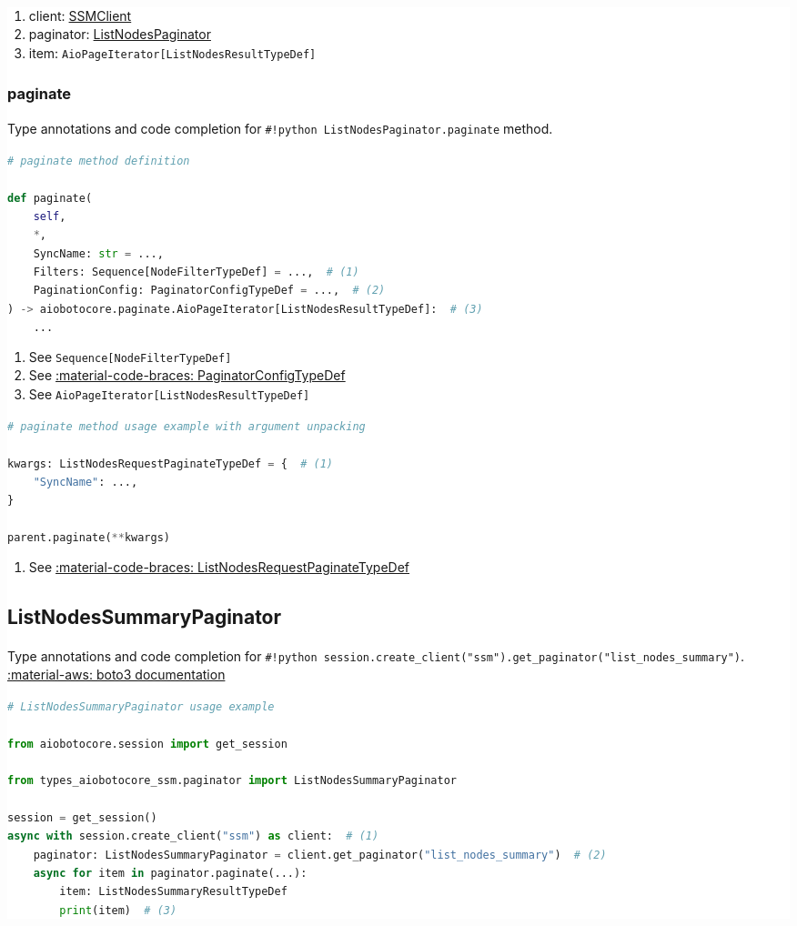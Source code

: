 1. client: [SSMClient](./client.md)
2. paginator: [ListNodesPaginator](./paginators.md#listnodespaginator)
3. item: `AioPageIterator[ListNodesResultTypeDef]`


### paginate

Type annotations and code completion for `#!python ListNodesPaginator.paginate` method.

```python
# paginate method definition

def paginate(
    self,
    *,
    SyncName: str = ...,
    Filters: Sequence[NodeFilterTypeDef] = ...,  # (1)
    PaginationConfig: PaginatorConfigTypeDef = ...,  # (2)
) -> aiobotocore.paginate.AioPageIterator[ListNodesResultTypeDef]:  # (3)
    ...
```

1. See `Sequence[NodeFilterTypeDef]`
2. See [:material-code-braces: PaginatorConfigTypeDef](./type_defs.md#paginatorconfigtypedef)
3. See `AioPageIterator[ListNodesResultTypeDef]`


```python
# paginate method usage example with argument unpacking

kwargs: ListNodesRequestPaginateTypeDef = {  # (1)
    "SyncName": ...,
}

parent.paginate(**kwargs)
```

1. See [:material-code-braces: ListNodesRequestPaginateTypeDef](./type_defs.md#listnodesrequestpaginatetypedef)
## ListNodesSummaryPaginator

Type annotations and code completion for `#!python session.create_client("ssm").get_paginator("list_nodes_summary")`.
[:material-aws: boto3 documentation](https://boto3.amazonaws.com/v1/documentation/api/latest/reference/services/ssm/paginator/ListNodesSummary.html#SSM.Paginator.ListNodesSummary)

```python
# ListNodesSummaryPaginator usage example

from aiobotocore.session import get_session

from types_aiobotocore_ssm.paginator import ListNodesSummaryPaginator

session = get_session()
async with session.create_client("ssm") as client:  # (1)
    paginator: ListNodesSummaryPaginator = client.get_paginator("list_nodes_summary")  # (2)
    async for item in paginator.paginate(...):
        item: ListNodesSummaryResultTypeDef
        print(item)  # (3)
```
